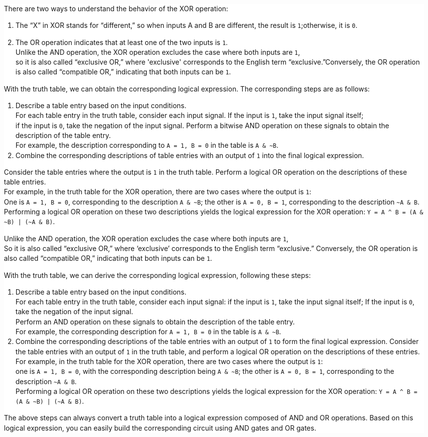 There are two ways to understand the behavior of the XOR operation:

1. The “X” in XOR stands for “different,” so when inputs A and B are different, the result is `1`;otherwise, it is `0`.

1. The OR operation indicates that at least one of the two inputs is `1`.  
Unlike the AND operation, the XOR operation excludes the case where both inputs are `1`,  
so it is also called “exclusive OR,” where 'exclusive' corresponds to the English term “exclusive.”Conversely, the OR operation is also called “compatible OR,” indicating that both inputs can be `1`.

With the truth table, we can obtain the corresponding logical expression. The corresponding steps are as follows:
1. Describe a table entry based on the input conditions.  
For each table entry in the truth table, consider each input signal. If the input is `1`, take the input signal itself;  
if the input is `0`, take the negation of the input signal.
Perform a bitwise AND operation on these signals to obtain the description of the table entry.  
For example, the description corresponding to `A = 1, B = 0` in the table is `A & ~B`.
2. Combine the corresponding descriptions of table entries with an output of `1` into the final logical expression.

Consider the table entries where the output is `1` in the truth table. Perform a logical OR operation on the descriptions of these table entries.  
For example, in the truth table for the XOR operation, there are two cases where the output is `1`:  
One is `A = 1, B = 0`, corresponding to the description `A & ~B`;
the other is `A = 0, B = 1`, corresponding to the description `~A & B`.
Performing a logical OR operation on these two descriptions yields the logical expression for the XOR operation: `Y = A ^ B = (A & ~B) | (~A & B)`.


 
Unlike the AND operation, the XOR operation excludes the case where both inputs are `1`,  
So it is also called “exclusive OR,” where ‘exclusive’ corresponds to the English term “exclusive.”
Conversely, the OR operation is also called “compatible OR,” indicating that both inputs can be `1`.

With the truth table, we can derive the corresponding logical expression, following these steps:
1. Describe a table entry based on the input conditions.  
For each table entry in the truth table, consider each input signal: if the input is `1`, take the input signal itself;
If the input is `0`, take the negation of the input signal.  
Perform an AND operation on these signals to obtain the description of the table entry.  
For example, the corresponding description for `A = 1, B = 0` in the table is `A & ~B`.
2. Combine the corresponding descriptions of the table entries with an output of `1` to form the final logical expression.
   Consider the table entries with an output of `1` in the truth table, and perform a logical OR operation on the descriptions of these entries.  
   For example, in the truth table for the XOR operation, there are two cases where the output is `1`:  
   one is `A = 1, B = 0`, with the corresponding description being `A & ~B`;
   the other is `A = 0, B = 1`, corresponding to the description `~A & B`.  
  Performing a logical OR operation on these two descriptions yields the logical expression for the XOR operation: `Y = A ^ B = (A & ~B) | (~A & B)`.

The above steps can always convert a truth table into a logical expression composed of AND and OR operations.
Based on this logical expression, you can easily build the corresponding circuit using AND gates and OR gates.
